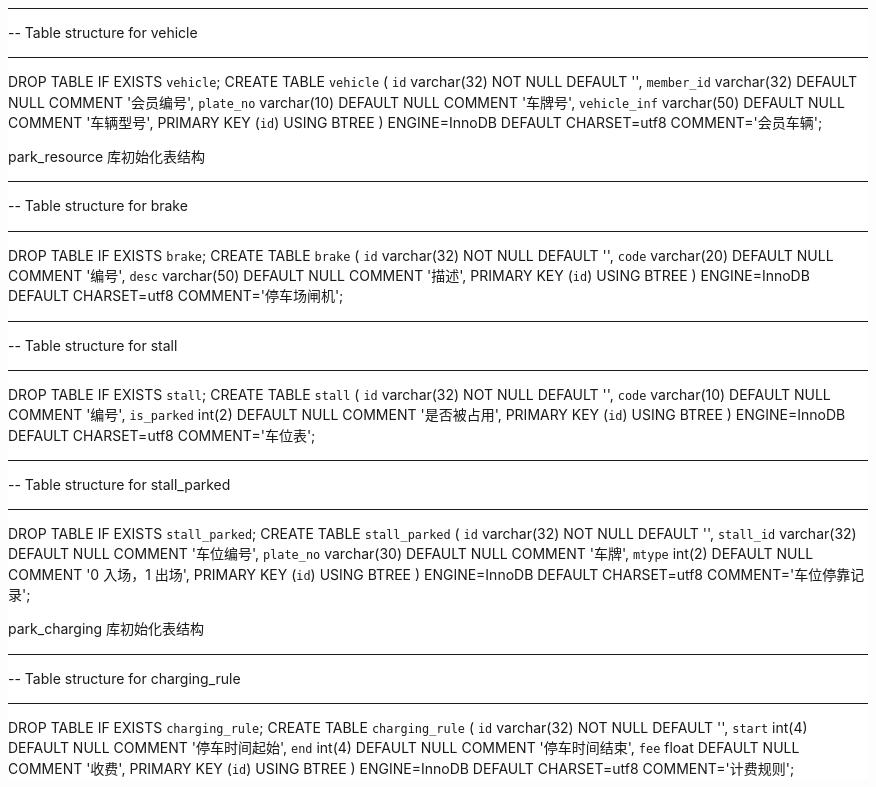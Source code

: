 -- ----------------------------
-- Table structure for vehicle
-- ----------------------------
DROP TABLE IF EXISTS `vehicle`;
CREATE TABLE `vehicle` (
  `id` varchar(32) NOT NULL DEFAULT '',
  `member_id` varchar(32) DEFAULT NULL COMMENT '会员编号',
  `plate_no` varchar(10) DEFAULT NULL COMMENT '车牌号',
  `vehicle_inf` varchar(50) DEFAULT NULL COMMENT '车辆型号',
  PRIMARY KEY (`id`) USING BTREE
) ENGINE=InnoDB DEFAULT CHARSET=utf8 COMMENT='会员车辆';



park_resource 库初始化表结构

-- ----------------------------
-- Table structure for brake
-- ----------------------------
DROP TABLE IF EXISTS `brake`;
CREATE TABLE `brake` (
  `id` varchar(32) NOT NULL DEFAULT '',
  `code` varchar(20) DEFAULT NULL COMMENT '编号',
  `desc` varchar(50) DEFAULT NULL COMMENT '描述',
  PRIMARY KEY (`id`) USING BTREE
) ENGINE=InnoDB DEFAULT CHARSET=utf8 COMMENT='停车场闸机';

-- ----------------------------
-- Table structure for stall
-- ----------------------------
DROP TABLE IF EXISTS `stall`;
CREATE TABLE `stall` (
  `id` varchar(32) NOT NULL DEFAULT '',
  `code` varchar(10) DEFAULT NULL COMMENT '编号',
  `is_parked` int(2) DEFAULT NULL COMMENT '是否被占用',
  PRIMARY KEY (`id`) USING BTREE
) ENGINE=InnoDB DEFAULT CHARSET=utf8 COMMENT='车位表';

-- ----------------------------
-- Table structure for stall_parked
-- ----------------------------
DROP TABLE IF EXISTS `stall_parked`;
CREATE TABLE `stall_parked` (
  `id` varchar(32) NOT NULL DEFAULT '',
  `stall_id` varchar(32) DEFAULT NULL COMMENT '车位编号',
  `plate_no` varchar(30) DEFAULT NULL COMMENT '车牌',
  `mtype` int(2) DEFAULT NULL COMMENT '0 入场，1 出场',
  PRIMARY KEY (`id`) USING BTREE
) ENGINE=InnoDB DEFAULT CHARSET=utf8 COMMENT='车位停靠记录';



park_charging 库初始化表结构

-- ----------------------------
-- Table structure for charging_rule
-- ----------------------------
DROP TABLE IF EXISTS `charging_rule`;
CREATE TABLE `charging_rule` (
  `id` varchar(32) NOT NULL DEFAULT '',
  `start` int(4) DEFAULT NULL COMMENT '停车时间起始',
  `end` int(4) DEFAULT NULL COMMENT '停车时间结束',
  `fee` float DEFAULT NULL COMMENT '收费',
  PRIMARY KEY (`id`) USING BTREE
) ENGINE=InnoDB DEFAULT CHARSET=utf8 COMMENT='计费规则';
